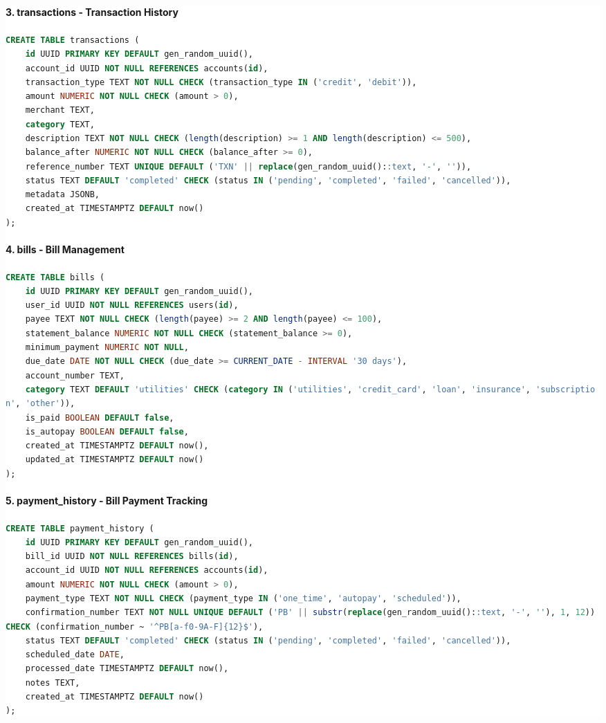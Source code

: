 #### 3. **transactions** - Transaction History
```sql
CREATE TABLE transactions (
    id UUID PRIMARY KEY DEFAULT gen_random_uuid(),
    account_id UUID NOT NULL REFERENCES accounts(id),
    transaction_type TEXT NOT NULL CHECK (transaction_type IN ('credit', 'debit')),
    amount NUMERIC NOT NULL CHECK (amount > 0),
    merchant TEXT,
    category TEXT,
    description TEXT NOT NULL CHECK (length(description) >= 1 AND length(description) <= 500),
    balance_after NUMERIC NOT NULL CHECK (balance_after >= 0),
    reference_number TEXT UNIQUE DEFAULT ('TXN' || replace(gen_random_uuid()::text, '-', '')),
    status TEXT DEFAULT 'completed' CHECK (status IN ('pending', 'completed', 'failed', 'cancelled')),
    metadata JSONB,
    created_at TIMESTAMPTZ DEFAULT now()
);
```

#### 4. **bills** - Bill Management
```sql
CREATE TABLE bills (
    id UUID PRIMARY KEY DEFAULT gen_random_uuid(),
    user_id UUID NOT NULL REFERENCES users(id),
    payee TEXT NOT NULL CHECK (length(payee) >= 2 AND length(payee) <= 100),
    statement_balance NUMERIC NOT NULL CHECK (statement_balance >= 0),
    minimum_payment NUMERIC NOT NULL,
    due_date DATE NOT NULL CHECK (due_date >= CURRENT_DATE - INTERVAL '30 days'),
    account_number TEXT,
    category TEXT DEFAULT 'utilities' CHECK (category IN ('utilities', 'credit_card', 'loan', 'insurance', 'subscription', 'other')),
    is_paid BOOLEAN DEFAULT false,
    is_autopay BOOLEAN DEFAULT false,
    created_at TIMESTAMPTZ DEFAULT now(),
    updated_at TIMESTAMPTZ DEFAULT now()
);
```

#### 5. **payment_history** - Bill Payment Tracking
```sql
CREATE TABLE payment_history (
    id UUID PRIMARY KEY DEFAULT gen_random_uuid(),
    bill_id UUID NOT NULL REFERENCES bills(id),
    account_id UUID NOT NULL REFERENCES accounts(id),
    amount NUMERIC NOT NULL CHECK (amount > 0),
    payment_type TEXT NOT NULL CHECK (payment_type IN ('one_time', 'autopay', 'scheduled')),
    confirmation_number TEXT NOT NULL UNIQUE DEFAULT ('PB' || substr(replace(gen_random_uuid()::text, '-', ''), 1, 12)) CHECK (confirmation_number ~ '^PB[a-f0-9A-F]{12}$'),
    status TEXT DEFAULT 'completed' CHECK (status IN ('pending', 'completed', 'failed', 'cancelled')),
    scheduled_date DATE,
    processed_date TIMESTAMPTZ DEFAULT now(),
    notes TEXT,
    created_at TIMESTAMPTZ DEFAULT now()
);
```
